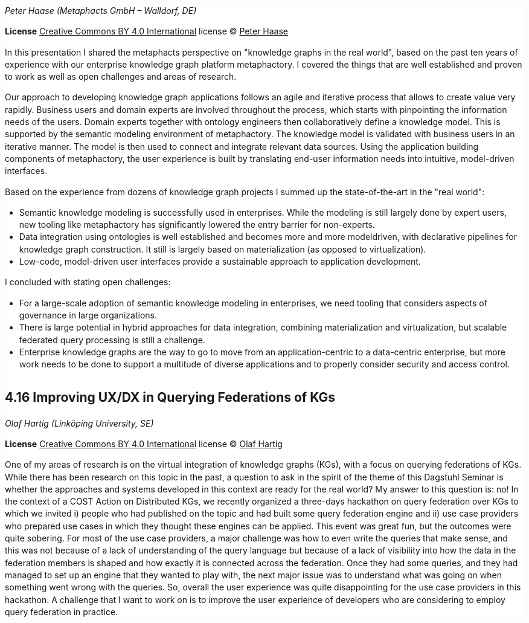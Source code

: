 *Peter Haase (Metaphacts GmbH – Walldorf, DE)*

**License** [Creative Commons BY 4.0 International](https://creativecommons.org/licenses/by/4.0/) license © [Peter Haase](#ref-Peter-Haase)

In this presentation I shared the metaphacts perspective on "knowledge graphs in the real world", based on the past ten years of experience with our enterprise knowledge graph platform metaphactory. I covered the things that are well established and proven to work as well as open challenges and areas of research.

Our approach to developing knowledge graph applications follows an agile and iterative process that allows to create value very rapidly. Business users and domain experts are involved throughout the process, which starts with pinpointing the information needs of the users. Domain experts together with ontology engineers then collaboratively define a knowledge model. This is supported by the semantic modeling environment of metaphactory. The knowledge model is validated with business users in an iterative manner. The model is then used to connect and integrate relevant data sources. Using the application building components of metaphactory, the user experience is built by translating end-user information needs into intuitive, model-driven interfaces.

Based on the experience from dozens of knowledge graph projects I summed up the state-of-the-art in the "real world":

- Semantic knowledge modeling is successfully used in enterprises. While the modeling is still largely done by expert users, new tooling like metaphactory has significantly lowered the entry barrier for non-experts.
- Data integration using ontologies is well established and becomes more and more modeldriven, with declarative pipelines for knowledge graph construction. It still is largely based on materialization (as opposed to virtualization).
- Low-code, model-driven user interfaces provide a sustainable approach to application development.

I concluded with stating open challenges:

- For a large-scale adoption of semantic knowledge modeling in enterprises, we need tooling that considers aspects of governance in large organizations.
- There is large potential in hybrid approaches for data integration, combining materialization and virtualization, but scalable federated query processing is still a challenge.
- Enterprise knowledge graphs are the way to go to move from an application-centric to a data-centric enterprise, but more work needs to be done to support a multitude of diverse applications and to properly consider security and access control.

## 4.16 Improving UX/DX in Querying Federations of KGs

*Olaf Hartig (Linköping University, SE)*

**License** [Creative Commons BY 4.0 International](https://creativecommons.org/licenses/by/4.0/) license © [Olaf Hartig](#ref-Olaf-Hartig)

One of my areas of research is on the virtual integration of knowledge graphs (KGs), with a focus on querying federations of KGs. While there has been research on this topic in the past, a question to ask in the spirit of the theme of this Dagstuhl Seminar is whether the approaches and systems developed in this context are ready for the real world? My answer to this question is: no! In the context of a COST Action on Distributed KGs, we recently organized a three-days hackathon on query federation over KGs to which we invited i) people who had published on the topic and had built some query federation engine and ii) use case providers who prepared use cases in which they thought these engines can be applied. This event was great fun, but the outcomes were quite sobering. For most of the use case providers, a major challenge was how to even write the queries that make sense, and this was not because of a lack of understanding of the query language but because of a lack of visibility into how the data in the federation members is shaped and how exactly it is connected across the federation. Once they had some queries, and they had managed to set up an engine that they wanted to play with, the next major issue was to understand what was going on when something went wrong with the queries. So, overall the user experience was quite disappointing for the use case providers in this hackathon. A challenge that I want to work on is to improve the user experience of developers who are considering to employ query federation in practice.
